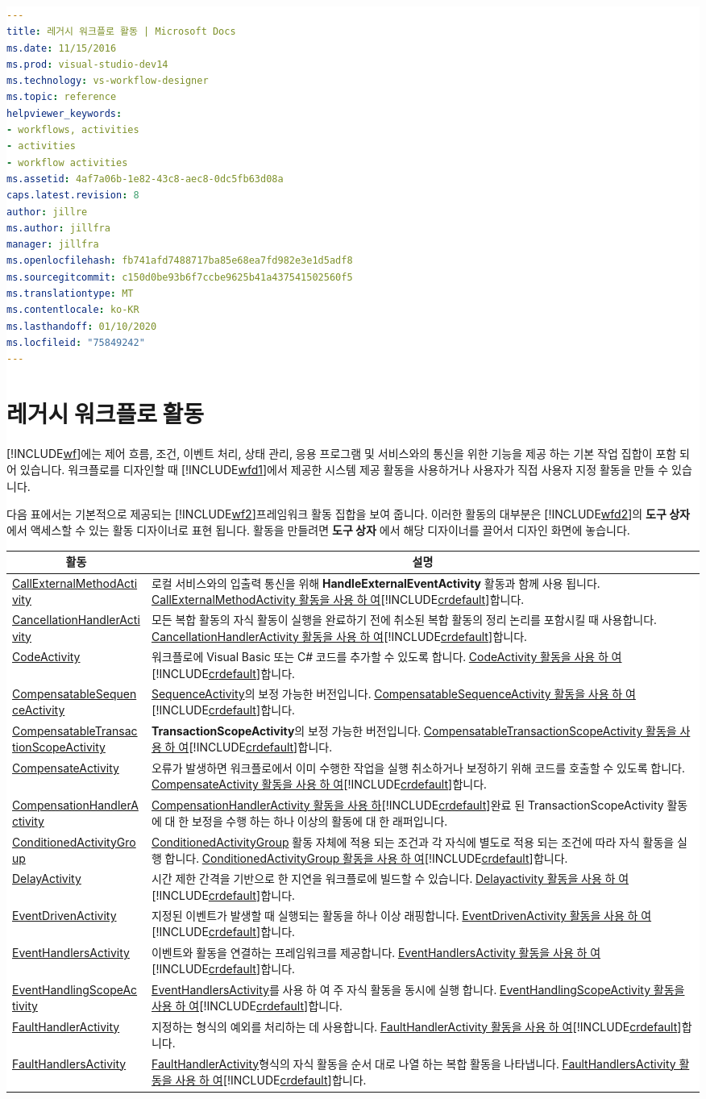 ```yaml
---
title: 레거시 워크플로 활동 | Microsoft Docs
ms.date: 11/15/2016
ms.prod: visual-studio-dev14
ms.technology: vs-workflow-designer
ms.topic: reference
helpviewer_keywords:
- workflows, activities
- activities
- workflow activities
ms.assetid: 4af7a06b-1e82-43c8-aec8-0dc5fb63d08a
caps.latest.revision: 8
author: jillre
ms.author: jillfra
manager: jillfra
ms.openlocfilehash: fb741afd7488717ba85e68ea7fd982e3e1d5adf8
ms.sourcegitcommit: c150d0be93b6f7ccbe9625b41a437541502560f5
ms.translationtype: MT
ms.contentlocale: ko-KR
ms.lasthandoff: 01/10/2020
ms.locfileid: "75849242"
---
```

# <a name="legacy-workflow-activities"></a>레거시 워크플로 활동
[!INCLUDE[wf](../includes/wf-md.md)]에는 제어 흐름, 조건, 이벤트 처리, 상태 관리, 응용 프로그램 및 서비스와의 통신을 위한 기능을 제공 하는 기본 작업 집합이 포함 되어 있습니다. 워크플로를 디자인할 때 [!INCLUDE[wfd1](../includes/wfd1-md.md)]에서 제공한 시스템 제공 활동을 사용하거나 사용자가 직접 사용자 지정 활동을 만들 수 있습니다.

 다음 표에서는 기본적으로 제공되는 [!INCLUDE[wf2](../includes/wf2-md.md)]프레임워크 활동 집합을 보여 줍니다. 이러한 활동의 대부분은 [!INCLUDE[wfd2](../includes/wfd2-md.md)]의 **도구 상자** 에서 액세스할 수 있는 활동 디자이너로 표현 됩니다. 활동을 만들려면 **도구 상자** 에서 해당 디자이너를 끌어서 디자인 화면에 놓습니다.

|활동|설명|
|--------------|-----------------|
|[CallExternalMethodActivity](https://msdn2.microsoft.com/library/system.workflow.activities.callexternalmethodactivity.aspx)|로컬 서비스와의 입출력 통신을 위해 **HandleExternalEventActivity** 활동과 함께 사용 됩니다. [CallExternalMethodActivity 활동을 사용 하 여](https://msdn2.microsoft.com/library/bb628493.aspx)[!INCLUDE[crdefault](../includes/crdefault-md.md)]합니다.|
|[CancellationHandlerActivity](https://msdn2.microsoft.com/library/system.workflow.componentmodel.cancellationhandleractivity.aspx)|모든 복합 활동의 자식 활동이 실행을 완료하기 전에 취소된 복합 활동의 정리 논리를 포함시킬 때 사용합니다. [CancellationHandlerActivity 활동을 사용 하 여](https://msdn2.microsoft.com/library/bb628604.aspx)[!INCLUDE[crdefault](../includes/crdefault-md.md)]합니다.|
|[CodeActivity](https://msdn2.microsoft.com/library/system.workflow.activities.codeactivity.aspx)|워크플로에 Visual Basic 또는 C# 코드를 추가할 수 있도록 합니다. [CodeActivity 활동을 사용 하 여](https://msdn2.microsoft.com/library/bb675249.aspx)[!INCLUDE[crdefault](../includes/crdefault-md.md)]합니다.|
|[CompensatableSequenceActivity](https://msdn2.microsoft.com/library/system.workflow.activities.compensatablesequenceactivity.aspx)|[SequenceActivity](https://msdn2.microsoft.com/library/system.workflow.activities.sequenceactivity.aspx)의 보정 가능한 버전입니다. [CompensatableSequenceActivity 활동을 사용 하 여](https://msdn2.microsoft.com/library/bb675224.aspx)[!INCLUDE[crdefault](../includes/crdefault-md.md)]합니다.|
|[CompensatableTransactionScopeActivity](https://msdn2.microsoft.com/library/system.workflow.componentmodel.compensatabletransactionscopeactivity.aspx)|**TransactionScopeActivity**의 보정 가능한 버전입니다. [CompensatableTransactionScopeActivity 활동을 사용 하 여](https://msdn2.microsoft.com/library/bb628592.aspx)[!INCLUDE[crdefault](../includes/crdefault-md.md)]합니다.|
|[CompensateActivity](https://msdn2.microsoft.com/library/system.workflow.componentmodel.compensateactivity.aspx)|오류가 발생하면 워크플로에서 이미 수행한 작업을 실행 취소하거나 보정하기 위해 코드를 호출할 수 있도록 합니다. [CompensateActivity 활동을 사용 하 여](https://msdn2.microsoft.com/library/bb628608.aspx)[!INCLUDE[crdefault](../includes/crdefault-md.md)]합니다.|
|[CompensationHandlerActivity](https://msdn2.microsoft.com/library/system.workflow.componentmodel.compensationhandleractivity.aspx)|[CompensationHandlerActivity 활동을 사용 하](https://msdn2.microsoft.com/library/bb675279.aspx)[!INCLUDE[crdefault](../includes/crdefault-md.md)]완료 된 TransactionScopeActivity 활동에 대 한 보정을 수행 하는 하나 이상의 활동에 대 한 래퍼입니다.|
|[ConditionedActivityGroup](https://msdn2.microsoft.com/library/system.workflow.activities.conditionedactivitygroup.aspx)|[ConditionedActivityGroup](https://msdn2.microsoft.com/library/system.workflow.activities.conditionedactivitygroup.aspx) 활동 자체에 적용 되는 조건과 각 자식에 별도로 적용 되는 조건에 따라 자식 활동을 실행 합니다. [ConditionedActivityGroup 활동을 사용 하 여](https://msdn2.microsoft.com/library/bb675237.aspx)[!INCLUDE[crdefault](../includes/crdefault-md.md)]합니다.|
|[DelayActivity](https://msdn2.microsoft.com/library/system.workflow.activities.delayactivity.aspx)|시간 제한 간격을 기반으로 한 지연을 워크플로에 빌드할 수 있습니다. [Delayactivity 활동을 사용 하 여](https://msdn2.microsoft.com/library/bb628484.aspx)[!INCLUDE[crdefault](../includes/crdefault-md.md)]합니다.|
|[EventDrivenActivity](https://msdn2.microsoft.com/library/system.workflow.activities.eventdrivenactivity.aspx)|지정된 이벤트가 발생할 때 실행되는 활동을 하나 이상 래핑합니다. [EventDrivenActivity 활동을 사용 하 여](https://msdn2.microsoft.com/library/bb628466.aspx)[!INCLUDE[crdefault](../includes/crdefault-md.md)]합니다.|
|[EventHandlersActivity](https://msdn2.microsoft.com/library/system.workflow.activities.eventhandlersactivity.aspx)|이벤트와 활동을 연결하는 프레임워크를 제공합니다. [EventHandlersActivity 활동을 사용 하 여](https://msdn2.microsoft.com/library/bb628537.aspx)[!INCLUDE[crdefault](../includes/crdefault-md.md)]합니다.|
|[EventHandlingScopeActivity](https://msdn2.microsoft.com/library/system.workflow.activities.eventhandlingscopeactivity.aspx)|[EventHandlersActivity](https://msdn2.microsoft.com/library/system.workflow.activities.eventhandlersactivity.aspx)를 사용 하 여 주 자식 활동을 동시에 실행 합니다. [EventHandlingScopeActivity 활동을 사용 하 여](https://msdn2.microsoft.com/library/bb628463.aspx)[!INCLUDE[crdefault](../includes/crdefault-md.md)]합니다.|
|[FaultHandlerActivity](https://msdn2.microsoft.com/library/system.workflow.componentmodel.faulthandleractivity.aspx)|지정하는 형식의 예외를 처리하는 데 사용합니다. [FaultHandlerActivity 활동을 사용 하 여](https://msdn2.microsoft.com/library/bb628479.aspx)[!INCLUDE[crdefault](../includes/crdefault-md.md)]합니다.|
|[FaultHandlersActivity](https://msdn2.microsoft.com/library/system.workflow.componentmodel.faulthandlersactivity.aspx)|[FaultHandlerActivity](https://msdn2.microsoft.com/library/system.workflow.componentmodel.faulthandleractivity.aspx)형식의 자식 활동을 순서 대로 나열 하는 복합 활동을 나타냅니다. [FaultHandlersActivity 활동을 사용 하 여](https://msdn2.microsoft.com/library/bb675252.aspx)[!INCLUDE[crdefault](../includes/crdefault-md.md)]합니다.|
